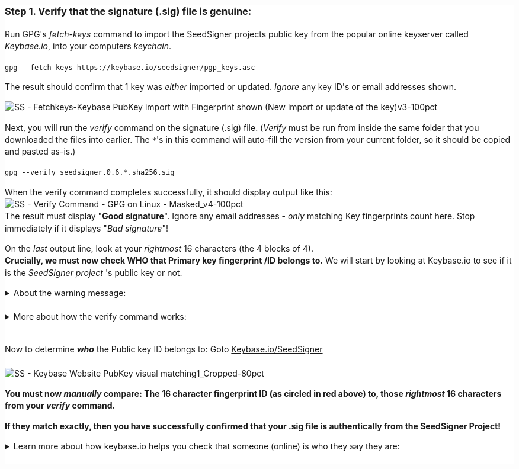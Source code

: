 
### Step 1. Verify that the signature (.sig) file is genuine:

Run GPG's *fetch-keys* command to import the SeedSigner projects public key from the popular online keyserver called *Keybase.io*, into your computers *keychain*. 


```
gpg --fetch-keys https://keybase.io/seedsigner/pgp_keys.asc
```
The result should confirm that 1 key was *either* imported or updated. *Ignore* any key ID's or email addresses shown.

![SS - Fetchkeys-Keybase PubKey import with Fingerprint shown (New import or update of the key)v3-100pct](https://user-images.githubusercontent.com/91296549/221334414-adc3616c-462e-490e-8492-3dfee367d13a.jpg)  

Next, you will run the *verify* command on the signature (.sig) file. (*Verify* must be run from inside the same folder that you downloaded the files into earlier. The `*`'s in this command will auto-fill the version from your current folder, so it should be copied and pasted as-is.)   
```
gpg --verify seedsigner.0.6.*.sha256.sig
```

When the verify command completes successfully, it should display output like this:
<BR>
![SS - Verify Command - GPG on Linux - Masked_v4-100pct](https://user-images.githubusercontent.com/91296549/221334135-8ad1f1af-26d2-429a-91ce-ad41703ed38c.jpg)  
The result must display "**Good signature**".  Ignore any email addresses - *only*  matching Key fingerprints count here. Stop immediately if it displays "*Bad signature*"!
<BR> 

On the *last* output line, look at your *rightmost* 16 characters (the 4 blocks of 4).  
**Crucially, we must now check WHO that Primary key fingerprint /ID belongs to.** We will start by looking at Keybase.io to see if it is the *SeedSigner project* 's public key or not.

<details><summary> About the warning message:</summary></details>
<br>

<details><summary> More about how the verify command works:</summary></details>
<br>

Now to determine ***who*** the Public key ID belongs to: Goto [Keybase.io/SeedSigner](https://keybase.io/seedsigner)  
<BR>
![SS - Keybase Website PubKey visual matching1_Cropped-80pct](https://user-images.githubusercontent.com/91296549/215326193-97c84e35-5570-4e52-bf3f-e86d367c8908.jpg)



**You must now *manually* compare: The 16 character fingerprint ID (as circled in red above) to, those *rightmost* 16 characters from your *verify* command.** 

**If they match exactly, then you have successfully confirmed that your .sig file is authentically from the SeedSigner Project!**
<BR>

<details><summary>Learn more about how keybase.io helps you check that someone (online) is who they say they are:</summary></details>
<br>
